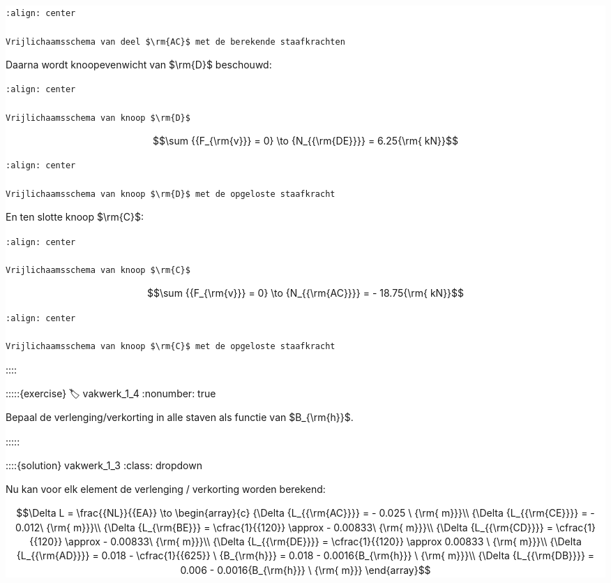 ```{figure} ../_git/github.com_TUDelft-books_CT1000/CTB2210-2025/book/week_3/session_3/intro_data/FBD_AC_sol.svg
:align: center

Vrijlichaamsschema van deel $\rm{AC}$ met de berekende staafkrachten
```

Daarna wordt knoopevenwicht van $\rm{D}$ beschouwd:

```{figure} ../_git/github.com_TUDelft-books_CT1000/CTB2210-2025/book/week_3/session_3/intro_data/FBD_D.svg
:align: center

Vrijlichaamsschema van knoop $\rm{D}$
```

$$\sum {{F_{\rm{v}}} = 0}  \to {N_{{\rm{DE}}}} =  6.25{\rm{ kN}}$$

```{figure} ../_git/github.com_TUDelft-books_CT1000/CTB2210-2025/book/week_3/session_3/intro_data/FBD_D_sol.svg
:align: center

Vrijlichaamsschema van knoop $\rm{D}$ met de opgeloste staafkracht
```

En ten slotte knoop $\rm{C}$:

```{figure} ../_git/github.com_TUDelft-books_CT1000/CTB2210-2025/book/week_3/session_3/intro_data/FBD_C.svg
:align: center

Vrijlichaamsschema van knoop $\rm{C}$
```

$$\sum {{F_{\rm{v}}} = 0}  \to {N_{{\rm{AC}}}} =  - 18.75{\rm{ kN}}$$

```{figure} ../_git/github.com_TUDelft-books_CT1000/CTB2210-2025/book/week_3/session_3/intro_data/FBD_C_sol.svg
:align: center

Vrijlichaamsschema van knoop $\rm{C}$ met de opgeloste staafkracht
```


::::



:::::{exercise}
:label: vakwerk_1_4
:nonumber: true

Bepaal de verlenging/verkorting in alle staven als functie van $B_{\rm{h}}$.

```{h5p} https://tudelft.h5p.com/content/1292635092328991097/embed
```

:::::



::::{solution} vakwerk_1_3
:class: dropdown

Nu kan voor elk element de verlenging / verkorting worden berekend:

$$\Delta L = \frac{{NL}}{{EA}} \to \begin{array}{c}
{\Delta {L_{{\rm{AC}}}} =  - 0.025 \ {\rm{ m}}}\\
{\Delta {L_{{\rm{CE}}}} =  - 0.012\ {\rm{ m}}}\\
{\Delta {L_{\rm{BE}}} = \cfrac{1}{{120}} \approx  - 0.00833\ {\rm{ m}}}\\
{\Delta {L_{{\rm{CD}}}} = \cfrac{1}{{120}} \approx  - 0.00833\ {\rm{ m}}}\\
{\Delta {L_{{\rm{DE}}}} = \cfrac{1}{{120}} \approx 0.00833 \ {\rm{ m}}}\\
{\Delta {L_{{\rm{AD}}}} = 0.018 - \cfrac{1}{{625}} \ {B_{\rm{h}}} = 0.018 - 0.0016{B_{\rm{h}}} \ {\rm{ m}}}\\
{\Delta {L_{{\rm{DB}}}} = 0.006 - 0.0016{B_{\rm{h}}} \ {\rm{ m}}}
\end{array}$$
